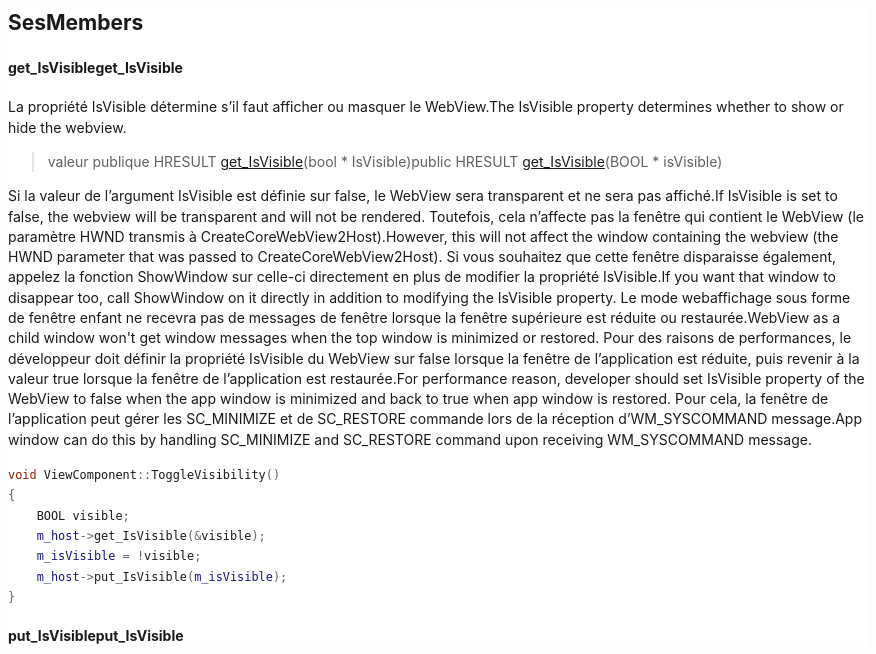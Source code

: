 ## <span data-ttu-id="7ecd5-164">Ses</span><span class="sxs-lookup"><span data-stu-id="7ecd5-164">Members</span></span>

#### <span data-ttu-id="7ecd5-165">get_IsVisible</span><span class="sxs-lookup"><span data-stu-id="7ecd5-165">get_IsVisible</span></span> 

<span data-ttu-id="7ecd5-166">La propriété IsVisible détermine s’il faut afficher ou masquer le WebView.</span><span class="sxs-lookup"><span data-stu-id="7ecd5-166">The IsVisible property determines whether to show or hide the webview.</span></span>

> <span data-ttu-id="7ecd5-167">valeur publique HRESULT [get_IsVisible](#get_isvisible)(bool \* IsVisible)</span><span class="sxs-lookup"><span data-stu-id="7ecd5-167">public HRESULT [get_IsVisible](#get_isvisible)(BOOL \* isVisible)</span></span>

<span data-ttu-id="7ecd5-168">Si la valeur de l’argument IsVisible est définie sur false, le WebView sera transparent et ne sera pas affiché.</span><span class="sxs-lookup"><span data-stu-id="7ecd5-168">If IsVisible is set to false, the webview will be transparent and will not be rendered.</span></span> <span data-ttu-id="7ecd5-169">Toutefois, cela n’affecte pas la fenêtre qui contient le WebView (le paramètre HWND transmis à CreateCoreWebView2Host).</span><span class="sxs-lookup"><span data-stu-id="7ecd5-169">However, this will not affect the window containing the webview (the HWND parameter that was passed to CreateCoreWebView2Host).</span></span> <span data-ttu-id="7ecd5-170">Si vous souhaitez que cette fenêtre disparaisse également, appelez la fonction ShowWindow sur celle-ci directement en plus de modifier la propriété IsVisible.</span><span class="sxs-lookup"><span data-stu-id="7ecd5-170">If you want that window to disappear too, call ShowWindow on it directly in addition to modifying the IsVisible property.</span></span> <span data-ttu-id="7ecd5-171">Le mode webaffichage sous forme de fenêtre enfant ne recevra pas de messages de fenêtre lorsque la fenêtre supérieure est réduite ou restaurée.</span><span class="sxs-lookup"><span data-stu-id="7ecd5-171">WebView as a child window won't get window messages when the top window is minimized or restored.</span></span> <span data-ttu-id="7ecd5-172">Pour des raisons de performances, le développeur doit définir la propriété IsVisible du WebView sur false lorsque la fenêtre de l’application est réduite, puis revenir à la valeur true lorsque la fenêtre de l’application est restaurée.</span><span class="sxs-lookup"><span data-stu-id="7ecd5-172">For performance reason, developer should set IsVisible property of the WebView to false when the app window is minimized and back to true when app window is restored.</span></span> <span data-ttu-id="7ecd5-173">Pour cela, la fenêtre de l’application peut gérer les SC_MINIMIZE et de SC_RESTORE commande lors de la réception d’WM_SYSCOMMAND message.</span><span class="sxs-lookup"><span data-stu-id="7ecd5-173">App window can do this by handling SC_MINIMIZE and SC_RESTORE command upon receiving WM_SYSCOMMAND message.</span></span>

```cpp
void ViewComponent::ToggleVisibility()
{
    BOOL visible;
    m_host->get_IsVisible(&visible);
    m_isVisible = !visible;
    m_host->put_IsVisible(m_isVisible);
}
```

#### <span data-ttu-id="7ecd5-174">put_IsVisible</span><span class="sxs-lookup"><span data-stu-id="7ecd5-174">put_IsVisible</span></span> 
